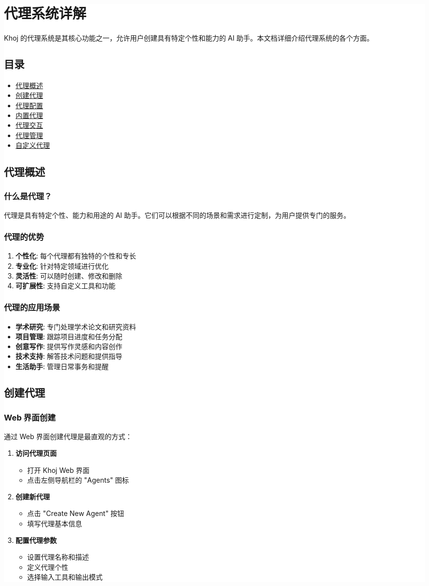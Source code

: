 # 代理系统详解

Khoj 的代理系统是其核心功能之一，允许用户创建具有特定个性和能力的 AI 助手。本文档详细介绍代理系统的各个方面。

## 目录

- [代理概述](#代理概述)
- [创建代理](#创建代理)
- [代理配置](#代理配置)
- [内置代理](#内置代理)
- [代理交互](#代理交互)
- [代理管理](#代理管理)
- [自定义代理](#自定义代理)

## 代理概述

### 什么是代理？

代理是具有特定个性、能力和用途的 AI 助手。它们可以根据不同的场景和需求进行定制，为用户提供专门的服务。

### 代理的优势

1. **个性化**: 每个代理都有独特的个性和专长
2. **专业化**: 针对特定领域进行优化
3. **灵活性**: 可以随时创建、修改和删除
4. **可扩展性**: 支持自定义工具和功能

### 代理的应用场景

- **学术研究**: 专门处理学术论文和研究资料
- **项目管理**: 跟踪项目进度和任务分配
- **创意写作**: 提供写作灵感和内容创作
- **技术支持**: 解答技术问题和提供指导
- **生活助手**: 管理日常事务和提醒

## 创建代理

### Web 界面创建

通过 Web 界面创建代理是最直观的方式：

1. **访问代理页面**
   - 打开 Khoj Web 界面
   - 点击左侧导航栏的 "Agents" 图标

2. **创建新代理**
   - 点击 "Create New Agent" 按钮
   - 填写代理基本信息

3. **配置代理参数**
   - 设置代理名称和描述
   - 定义代理个性
   - 选择输入工具和输出模式
